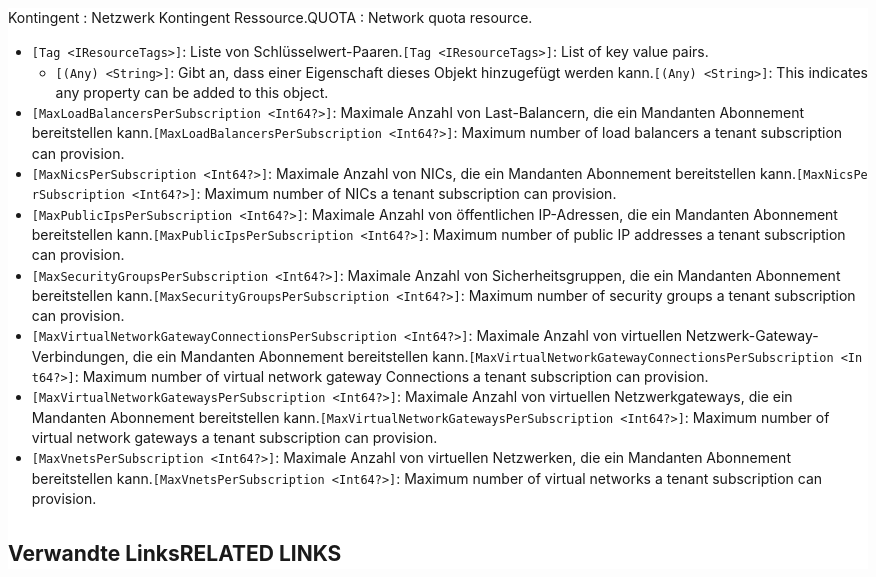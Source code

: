 <span data-ttu-id="33d9e-169">Kontingent <IQuota> : Netzwerk Kontingent Ressource.</span><span class="sxs-lookup"><span data-stu-id="33d9e-169">QUOTA <IQuota>: Network quota resource.</span></span>
  - <span data-ttu-id="33d9e-170">`[Tag <IResourceTags>]`: Liste von Schlüsselwert-Paaren.</span><span class="sxs-lookup"><span data-stu-id="33d9e-170">`[Tag <IResourceTags>]`: List of key value pairs.</span></span>
    - <span data-ttu-id="33d9e-171">`[(Any) <String>]`: Gibt an, dass einer Eigenschaft dieses Objekt hinzugefügt werden kann.</span><span class="sxs-lookup"><span data-stu-id="33d9e-171">`[(Any) <String>]`: This indicates any property can be added to this object.</span></span>
  - <span data-ttu-id="33d9e-172">`[MaxLoadBalancersPerSubscription <Int64?>]`: Maximale Anzahl von Last-Balancern, die ein Mandanten Abonnement bereitstellen kann.</span><span class="sxs-lookup"><span data-stu-id="33d9e-172">`[MaxLoadBalancersPerSubscription <Int64?>]`: Maximum number of load balancers a tenant subscription can provision.</span></span>
  - <span data-ttu-id="33d9e-173">`[MaxNicsPerSubscription <Int64?>]`: Maximale Anzahl von NICs, die ein Mandanten Abonnement bereitstellen kann.</span><span class="sxs-lookup"><span data-stu-id="33d9e-173">`[MaxNicsPerSubscription <Int64?>]`: Maximum number of NICs a tenant subscription can provision.</span></span>
  - <span data-ttu-id="33d9e-174">`[MaxPublicIpsPerSubscription <Int64?>]`: Maximale Anzahl von öffentlichen IP-Adressen, die ein Mandanten Abonnement bereitstellen kann.</span><span class="sxs-lookup"><span data-stu-id="33d9e-174">`[MaxPublicIpsPerSubscription <Int64?>]`: Maximum number of public IP addresses a tenant subscription can provision.</span></span>
  - <span data-ttu-id="33d9e-175">`[MaxSecurityGroupsPerSubscription <Int64?>]`: Maximale Anzahl von Sicherheitsgruppen, die ein Mandanten Abonnement bereitstellen kann.</span><span class="sxs-lookup"><span data-stu-id="33d9e-175">`[MaxSecurityGroupsPerSubscription <Int64?>]`: Maximum number of security groups a tenant subscription can provision.</span></span>
  - <span data-ttu-id="33d9e-176">`[MaxVirtualNetworkGatewayConnectionsPerSubscription <Int64?>]`: Maximale Anzahl von virtuellen Netzwerk-Gateway-Verbindungen, die ein Mandanten Abonnement bereitstellen kann.</span><span class="sxs-lookup"><span data-stu-id="33d9e-176">`[MaxVirtualNetworkGatewayConnectionsPerSubscription <Int64?>]`: Maximum number of virtual network gateway Connections a tenant subscription can provision.</span></span>
  - <span data-ttu-id="33d9e-177">`[MaxVirtualNetworkGatewaysPerSubscription <Int64?>]`: Maximale Anzahl von virtuellen Netzwerkgateways, die ein Mandanten Abonnement bereitstellen kann.</span><span class="sxs-lookup"><span data-stu-id="33d9e-177">`[MaxVirtualNetworkGatewaysPerSubscription <Int64?>]`: Maximum number of virtual network gateways a tenant subscription can provision.</span></span>
  - <span data-ttu-id="33d9e-178">`[MaxVnetsPerSubscription <Int64?>]`: Maximale Anzahl von virtuellen Netzwerken, die ein Mandanten Abonnement bereitstellen kann.</span><span class="sxs-lookup"><span data-stu-id="33d9e-178">`[MaxVnetsPerSubscription <Int64?>]`: Maximum number of virtual networks a tenant subscription can provision.</span></span>

## <span data-ttu-id="33d9e-179">Verwandte Links</span><span class="sxs-lookup"><span data-stu-id="33d9e-179">RELATED LINKS</span></span>

